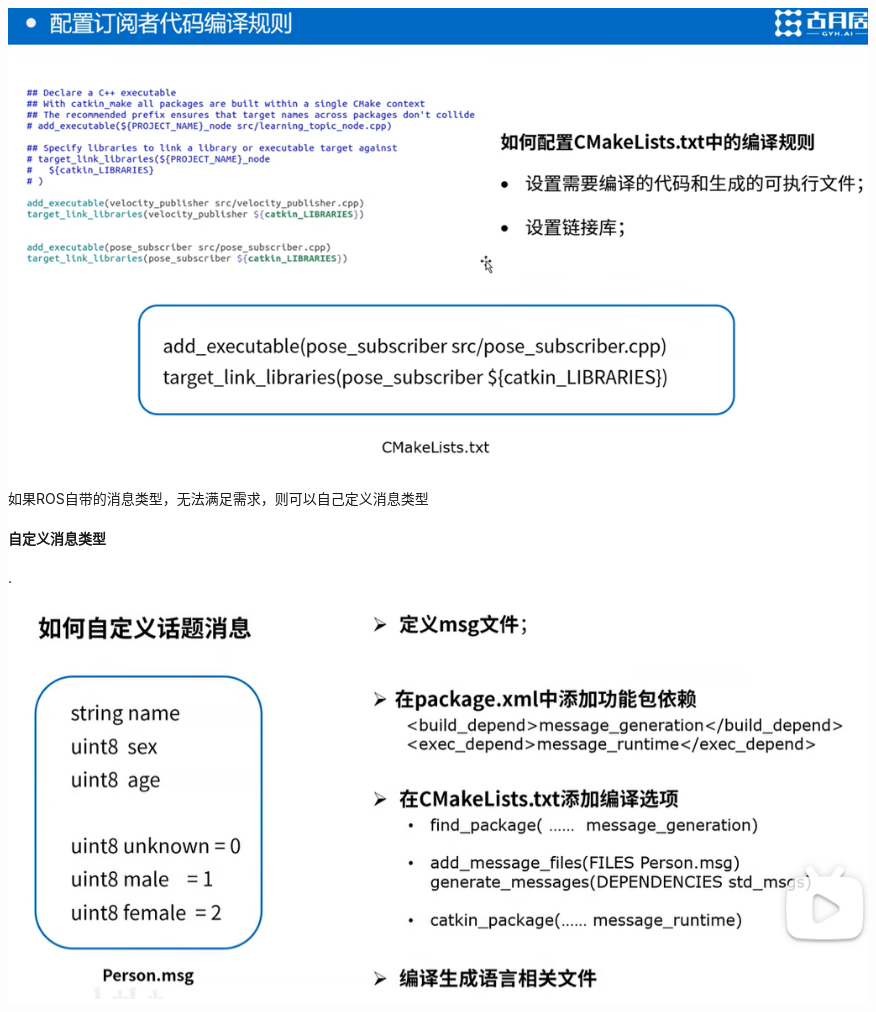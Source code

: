 

![image-20230603170719540](图片库\image-20230603170719540.png)

如果ROS自带的消息类型，无法满足需求，则可以自己定义消息类型

#### 自定义消息类型

.![image-20230603173033022](图片库\image-20230603173033022.png)
